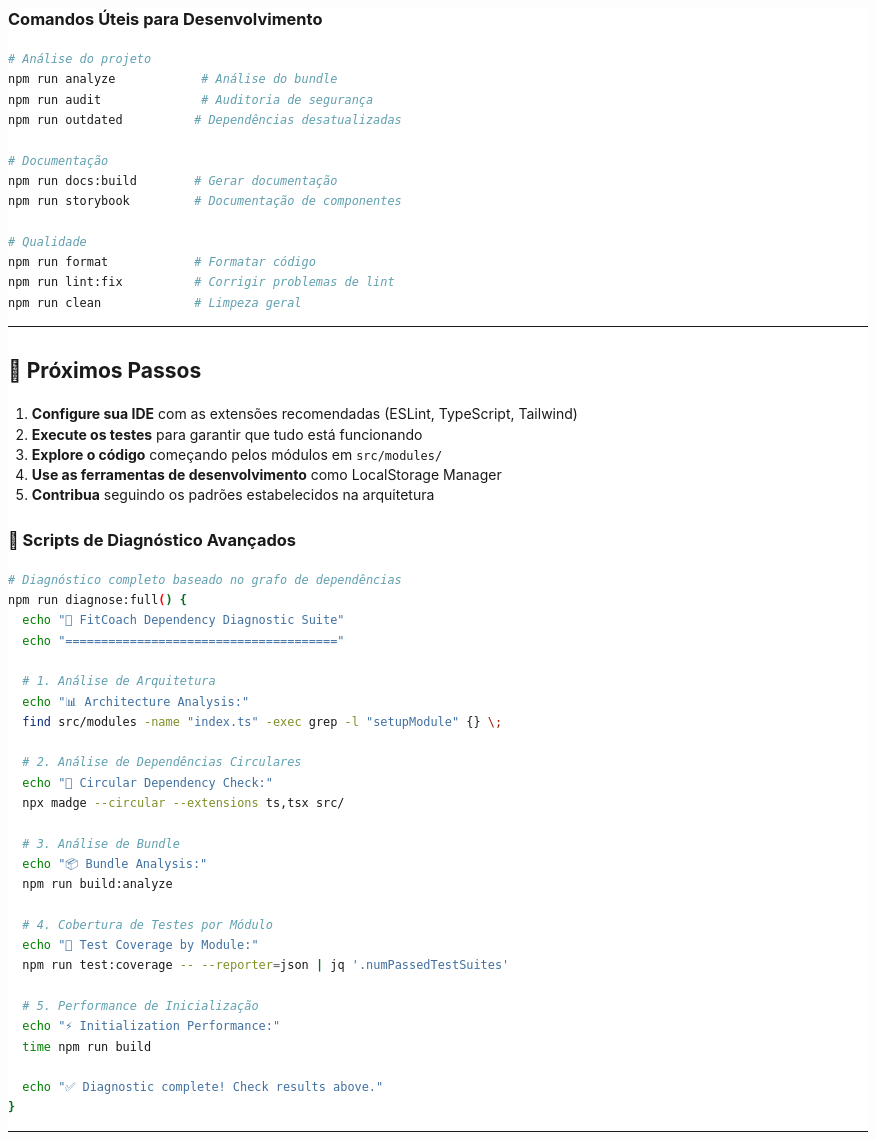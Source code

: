 ### Comandos Úteis para Desenvolvimento

```bash
# Análise do projeto
npm run analyze            # Análise do bundle
npm run audit              # Auditoria de segurança
npm run outdated          # Dependências desatualizadas

# Documentação
npm run docs:build        # Gerar documentação
npm run storybook         # Documentação de componentes

# Qualidade
npm run format            # Formatar código
npm run lint:fix          # Corrigir problemas de lint
npm run clean             # Limpeza geral
```

---

## 🚀 Próximos Passos

1. **Configure sua IDE** com as extensões recomendadas (ESLint, TypeScript, Tailwind)
2. **Execute os testes** para garantir que tudo está funcionando
3. **Explore o código** começando pelos módulos em `src/modules/`
4. **Use as ferramentas de desenvolvimento** como LocalStorage Manager
5. **Contribua** seguindo os padrões estabelecidos na arquitetura

### 🔬 Scripts de Diagnóstico Avançados

```bash
# Diagnóstico completo baseado no grafo de dependências
npm run diagnose:full() {
  echo "🏥 FitCoach Dependency Diagnostic Suite"
  echo "======================================"
  
  # 1. Análise de Arquitetura
  echo "📊 Architecture Analysis:"
  find src/modules -name "index.ts" -exec grep -l "setupModule" {} \;
  
  # 2. Análise de Dependências Circulares
  echo "🔄 Circular Dependency Check:"
  npx madge --circular --extensions ts,tsx src/
  
  # 3. Análise de Bundle
  echo "📦 Bundle Analysis:"
  npm run build:analyze
  
  # 4. Cobertura de Testes por Módulo
  echo "🧪 Test Coverage by Module:"
  npm run test:coverage -- --reporter=json | jq '.numPassedTestSuites'
  
  # 5. Performance de Inicialização
  echo "⚡ Initialization Performance:"
  time npm run build
  
  echo "✅ Diagnostic complete! Check results above."
}
```

---